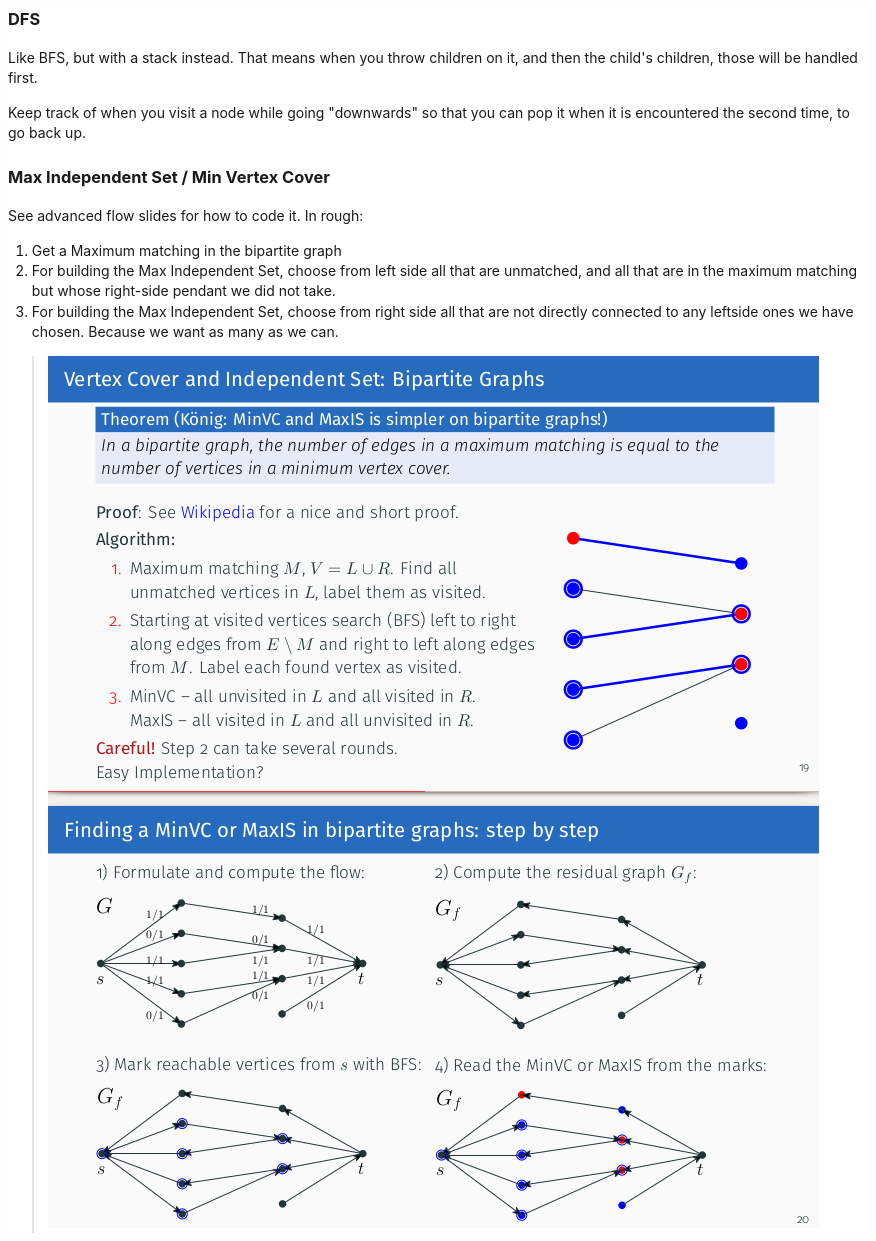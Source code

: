 ### DFS

Like BFS, but with a stack instead. That means when you throw children on it, and then the child's children, those will be handled first.

Keep track of when you visit a node while going "downwards" so that you can pop it when it is encountered the second time, to go back up.

### Max Independent Set / Min Vertex Cover

See advanced flow slides for how to code it. In rough:

1. Get a Maximum matching in the bipartite graph
2. For building the Max Independent Set, choose from left side all that are unmatched, and all that are in the maximum matching but whose right-side pendant we did not take.
3. For building the Max Independent Set, choose from right side all that are not directly connected to any leftside ones we have chosen. Because we want as many as we can.

> ![image-20201225143237122](README.assets/image-20201225143237122.png)
